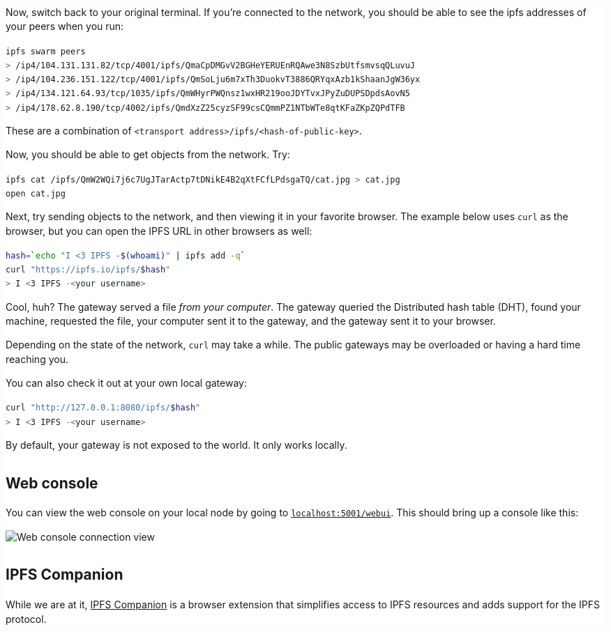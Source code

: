 Now, switch back to your original terminal. If you’re connected to the network, you should be able to see the ipfs addresses of your peers when you run:

```bash
ipfs swarm peers
> /ip4/104.131.131.82/tcp/4001/ipfs/QmaCpDMGvV2BGHeYERUEnRQAwe3N8SzbUtfsmvsqQLuvuJ
> /ip4/104.236.151.122/tcp/4001/ipfs/QmSoLju6m7xTh3DuokvT3886QRYqxAzb1kShaanJgW36yx
> /ip4/134.121.64.93/tcp/1035/ipfs/QmWHyrPWQnsz1wxHR219ooJDYTvxJPyZuDUPSDpdsAovN5
> /ip4/178.62.8.190/tcp/4002/ipfs/QmdXzZ25cyzSF99csCQmmPZ1NTbWTe8qtKFaZKpZQPdTFB
```

These are a combination of `<transport address>/ipfs/<hash-of-public-key>`.

Now, you should be able to get objects from the network. Try:

```bash
ipfs cat /ipfs/QmW2WQi7j6c7UgJTarActp7tDNikE4B2qXtFCfLPdsgaTQ/cat.jpg > cat.jpg
open cat.jpg
```

Next, try sending objects to the network, and then viewing it in your favorite browser. The example below uses `curl` as the browser, but you can open the IPFS URL in other browsers as well:

```bash
hash=`echo "I <3 IPFS -$(whoami)" | ipfs add -q`
curl "https://ipfs.io/ipfs/$hash"
> I <3 IPFS -<your username>
```

Cool, huh? The gateway served a file _from your computer_. The gateway queried the Distributed hash table (DHT), found your machine, requested the file, your computer sent it to the gateway, and the gateway sent it to your browser.

Depending on the state of the network, `curl` may take a while. The public gateways may be overloaded or having a hard time reaching you.

You can also check it out at your own local gateway:

```bash
curl "http://127.0.0.1:8080/ipfs/$hash"
> I <3 IPFS -<your username>
```

By default, your gateway is not exposed to the world. It only works locally.

## Web console

You can view the web console on your local node by going to [`localhost:5001/webui`](http://localhost:5001/webui). This should bring up a console like this:

![Web console connection view](https://docs.ipfs.io/introduction/assets/webui-connection.png)

## IPFS Companion

While we are at it, [IPFS Companion](https://github.com/ipfs-shipyard/ipfs-companion#ipfs-companion) is a browser extension that simplifies access to IPFS resources and adds support for the IPFS protocol.
